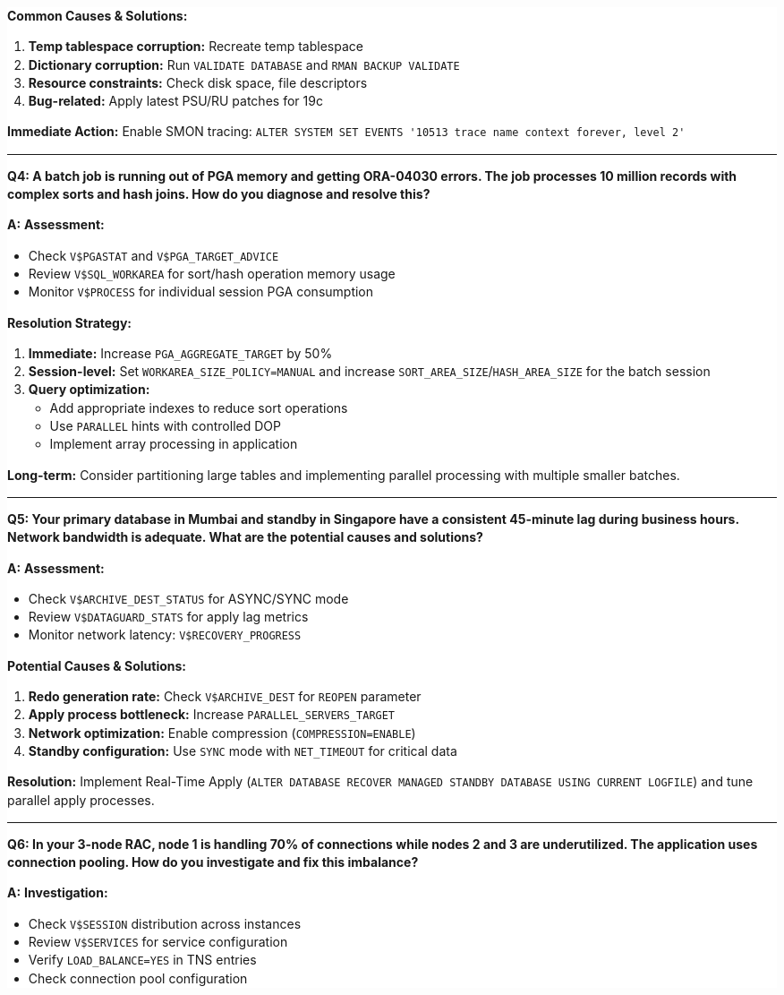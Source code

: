 **Common Causes & Solutions:**
1. **Temp tablespace corruption:** Recreate temp tablespace
2. **Dictionary corruption:** Run `VALIDATE DATABASE` and `RMAN BACKUP VALIDATE`
3. **Resource constraints:** Check disk space, file descriptors
4. **Bug-related:** Apply latest PSU/RU patches for 19c

**Immediate Action:** Enable SMON tracing: `ALTER SYSTEM SET EVENTS '10513 trace name context forever, level 2'`

---

**Q4: A batch job is running out of PGA memory and getting ORA-04030 errors. The job processes 10 million records with complex sorts and hash joins. How do you diagnose and resolve this?**

**A:** **Assessment:**
- Check `V$PGASTAT` and `V$PGA_TARGET_ADVICE`
- Review `V$SQL_WORKAREA` for sort/hash operation memory usage
- Monitor `V$PROCESS` for individual session PGA consumption

**Resolution Strategy:**
1. **Immediate:** Increase `PGA_AGGREGATE_TARGET` by 50%
2. **Session-level:** Set `WORKAREA_SIZE_POLICY=MANUAL` and increase `SORT_AREA_SIZE`/`HASH_AREA_SIZE` for the batch session
3. **Query optimization:**
   - Add appropriate indexes to reduce sort operations
   - Use `PARALLEL` hints with controlled DOP
   - Implement array processing in application

**Long-term:** Consider partitioning large tables and implementing parallel processing with multiple smaller batches.

---

**Q5: Your primary database in Mumbai and standby in Singapore have a consistent 45-minute lag during business hours. Network bandwidth is adequate. What are the potential causes and solutions?**

**A:** **Assessment:**
- Check `V$ARCHIVE_DEST_STATUS` for ASYNC/SYNC mode
- Review `V$DATAGUARD_STATS` for apply lag metrics
- Monitor network latency: `V$RECOVERY_PROGRESS`

**Potential Causes & Solutions:**
1. **Redo generation rate:** Check `V$ARCHIVE_DEST` for `REOPEN` parameter
2. **Apply process bottleneck:** Increase `PARALLEL_SERVERS_TARGET`
3. **Network optimization:** Enable compression (`COMPRESSION=ENABLE`)
4. **Standby configuration:** Use `SYNC` mode with `NET_TIMEOUT` for critical data

**Resolution:** Implement Real-Time Apply (`ALTER DATABASE RECOVER MANAGED STANDBY DATABASE USING CURRENT LOGFILE`) and tune parallel apply processes.

---

**Q6: In your 3-node RAC, node 1 is handling 70% of connections while nodes 2 and 3 are underutilized. The application uses connection pooling. How do you investigate and fix this imbalance?**

**A:** **Investigation:**
- Check `V$SESSION` distribution across instances
- Review `V$SERVICES` for service configuration
- Verify `LOAD_BALANCE=YES` in TNS entries
- Check connection pool configuration
